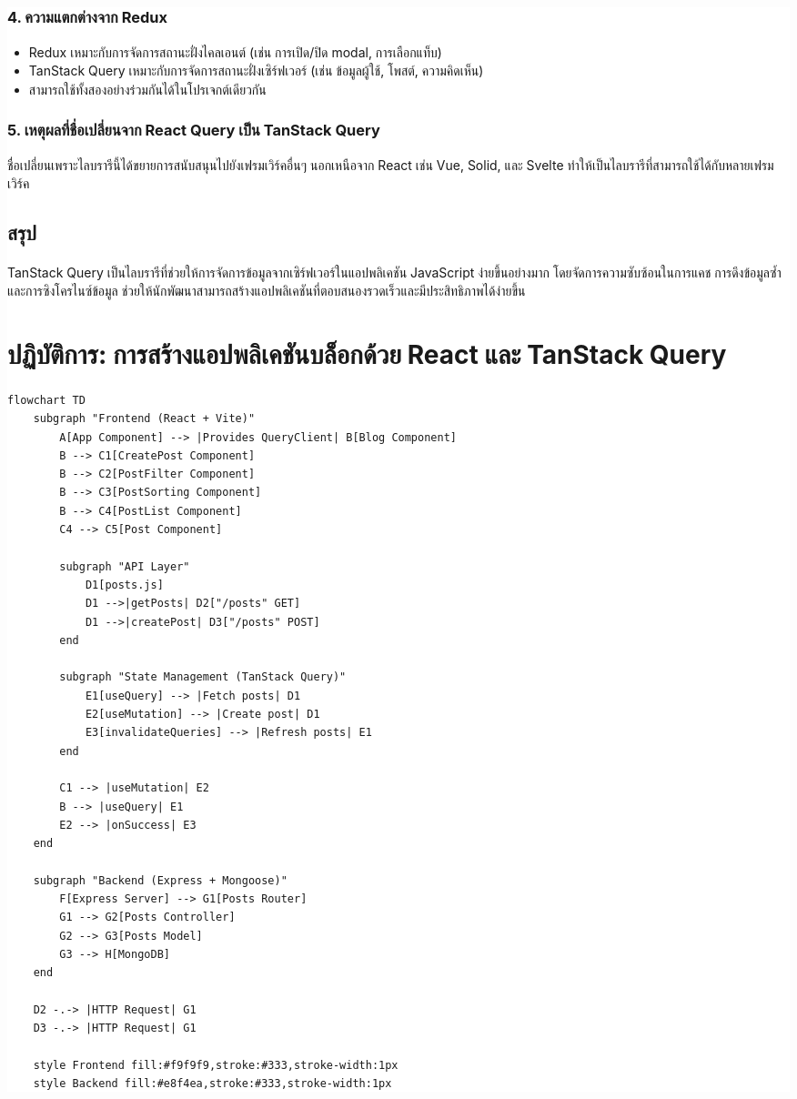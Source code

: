 ### 4. ความแตกต่างจาก Redux

- Redux เหมาะกับการจัดการสถานะฝั่งไคลเอนต์ (เช่น การเปิด/ปิด modal, การเลือกแท็บ)
- TanStack Query เหมาะกับการจัดการสถานะฝั่งเซิร์ฟเวอร์ (เช่น ข้อมูลผู้ใช้, โพสต์, ความคิดเห็น)
- สามารถใช้ทั้งสองอย่างร่วมกันได้ในโปรเจกต์เดียวกัน

### 5. เหตุผลที่ชื่อเปลี่ยนจาก React Query เป็น TanStack Query

ชื่อเปลี่ยนเพราะไลบรารีนี้ได้ขยายการสนับสนุนไปยังเฟรมเวิร์คอื่นๆ นอกเหนือจาก React เช่น Vue, Solid, และ Svelte ทำให้เป็นไลบรารีที่สามารถใช้ได้กับหลายเฟรมเวิร์ค

## สรุป

TanStack Query เป็นไลบรารีที่ช่วยให้การจัดการข้อมูลจากเซิร์ฟเวอร์ในแอปพลิเคชัน JavaScript ง่ายขึ้นอย่างมาก โดยจัดการความซับซ้อนในการแคช การดึงข้อมูลซ้ำ และการซิงโครไนซ์ข้อมูล ช่วยให้นักพัฒนาสามารถสร้างแอปพลิเคชันที่ตอบสนองรวดเร็วและมีประสิทธิภาพได้ง่ายขึ้น

# ปฏิบัติการ: การสร้างแอปพลิเคชันบล็อกด้วย React และ TanStack Query
```mermaid
flowchart TD
    subgraph "Frontend (React + Vite)"
        A[App Component] --> |Provides QueryClient| B[Blog Component]
        B --> C1[CreatePost Component]
        B --> C2[PostFilter Component]
        B --> C3[PostSorting Component]
        B --> C4[PostList Component]
        C4 --> C5[Post Component]
        
        subgraph "API Layer"
            D1[posts.js]
            D1 -->|getPosts| D2["/posts" GET]
            D1 -->|createPost| D3["/posts" POST]
        end
        
        subgraph "State Management (TanStack Query)"
            E1[useQuery] --> |Fetch posts| D1
            E2[useMutation] --> |Create post| D1
            E3[invalidateQueries] --> |Refresh posts| E1
        end
        
        C1 --> |useMutation| E2
        B --> |useQuery| E1
        E2 --> |onSuccess| E3
    end
    
    subgraph "Backend (Express + Mongoose)"
        F[Express Server] --> G1[Posts Router]
        G1 --> G2[Posts Controller]
        G2 --> G3[Posts Model]
        G3 --> H[MongoDB]
    end
    
    D2 -.-> |HTTP Request| G1
    D3 -.-> |HTTP Request| G1
    
    style Frontend fill:#f9f9f9,stroke:#333,stroke-width:1px
    style Backend fill:#e8f4ea,stroke:#333,stroke-width:1px
```
